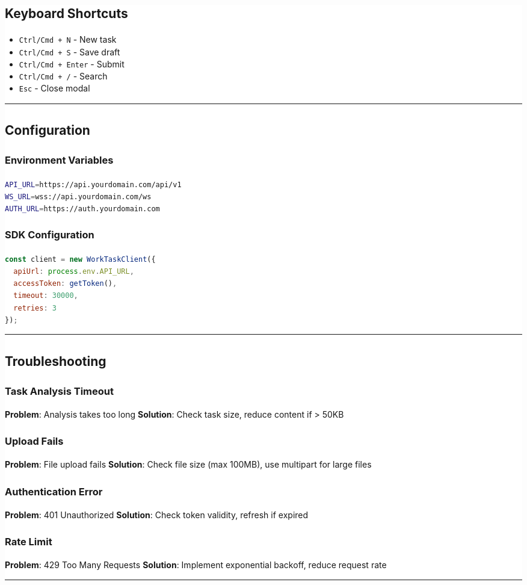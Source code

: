 
## Keyboard Shortcuts

- `Ctrl/Cmd + N` - New task
- `Ctrl/Cmd + S` - Save draft
- `Ctrl/Cmd + Enter` - Submit
- `Ctrl/Cmd + /` - Search
- `Esc` - Close modal

---

## Configuration

### Environment Variables
```bash
API_URL=https://api.yourdomain.com/api/v1
WS_URL=wss://api.yourdomain.com/ws
AUTH_URL=https://auth.yourdomain.com
```

### SDK Configuration
```javascript
const client = new WorkTaskClient({
  apiUrl: process.env.API_URL,
  accessToken: getToken(),
  timeout: 30000,
  retries: 3
});
```

---

## Troubleshooting

### Task Analysis Timeout
**Problem**: Analysis takes too long
**Solution**: Check task size, reduce content if > 50KB

### Upload Fails
**Problem**: File upload fails
**Solution**: Check file size (max 100MB), use multipart for large files

### Authentication Error
**Problem**: 401 Unauthorized
**Solution**: Check token validity, refresh if expired

### Rate Limit
**Problem**: 429 Too Many Requests
**Solution**: Implement exponential backoff, reduce request rate

---